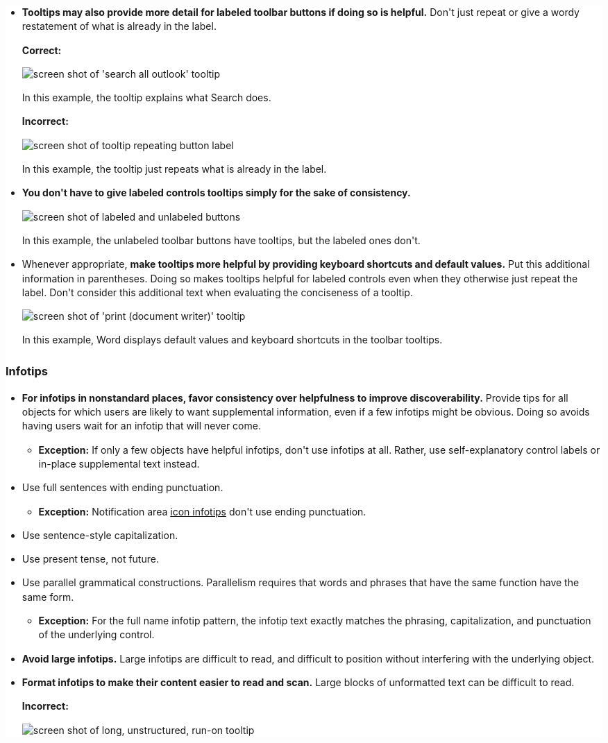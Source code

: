 -   **Tooltips may also provide more detail for labeled toolbar buttons if doing so is helpful.** Don't just repeat or give a wordy restatement of what is already in the label.

    **Correct:**

    ![screen shot of 'search all outlook' tooltip ](images/ctrl-tooltips-and-infotips-image31.png)

    In this example, the tooltip explains what Search does.

    **Incorrect:**

    ![screen shot of tooltip repeating button label ](images/ctrl-tooltips-and-infotips-image32.png)

    In this example, the tooltip just repeats what is already in the label.

-   **You don't have to give labeled controls tooltips simply for the sake of consistency.**

    ![screen shot of labeled and unlabeled buttons ](images/ctrl-tooltips-and-infotips-image33.png)

    In this example, the unlabeled toolbar buttons have tooltips, but the labeled ones don't.

-   Whenever appropriate, **make tooltips more helpful by providing keyboard shortcuts and default values.** Put this additional information in parentheses. Doing so makes tooltips helpful for labeled controls even when they otherwise just repeat the label. Don't consider this additional text when evaluating the conciseness of a tooltip.

    ![screen shot of 'print (document writer)' tooltip ](images/ctrl-tooltips-and-infotips-image29.png)

    In this example, Word displays default values and keyboard shortcuts in the toolbar tooltips.

### Infotips

-   **For infotips in nonstandard places, favor consistency over helpfulness to improve discoverability.** Provide tips for all objects for which users are likely to want supplemental information, even if a few infotips might be obvious. Doing so avoids having users wait for an infotip that will never come.
    -   **Exception:** If only a few objects have helpful infotips, don't use infotips at all. Rather, use self-explanatory control labels or in-place supplemental text instead.
-   Use full sentences with ending punctuation.
    -   **Exception:** Notification area [icon infotips](winenv-notification.md) don't use ending punctuation.
-   Use sentence-style capitalization.
-   Use present tense, not future.
-   Use parallel grammatical constructions. Parallelism requires that words and phrases that have the same function have the same form.
    -   **Exception:** For the full name infotip pattern, the infotip text exactly matches the phrasing, capitalization, and punctuation of the underlying control.
-   **Avoid large infotips.** Large infotips are difficult to read, and difficult to position without interfering with the underlying object.
-   **Format infotips to make their content easier to read and scan.** Large blocks of unformatted text can be difficult to read.

    **Incorrect:**

    ![screen shot of long, unstructured, run-on tooltip ](images/ctrl-tooltips-and-infotips-image34.png)
